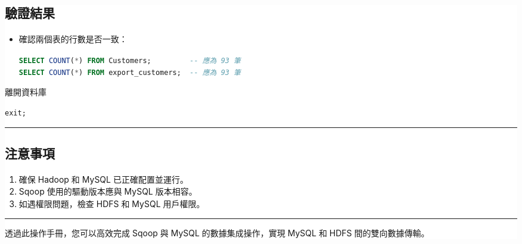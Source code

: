 
## **驗證結果**
- 確認兩個表的行數是否一致：
  ```sql
  SELECT COUNT(*) FROM Customers;         -- 應為 93 筆
  SELECT COUNT(*) FROM export_customers;  -- 應為 93 筆
  ```
離開資料庫
```sql
exit;
```
---

## **注意事項**
1. 確保 Hadoop 和 MySQL 已正確配置並運行。
2. Sqoop 使用的驅動版本應與 MySQL 版本相容。
3. 如遇權限問題，檢查 HDFS 和 MySQL 用戶權限。

--- 

透過此操作手冊，您可以高效完成 Sqoop 與 MySQL 的數據集成操作，實現 MySQL 和 HDFS 間的雙向數據傳輸。